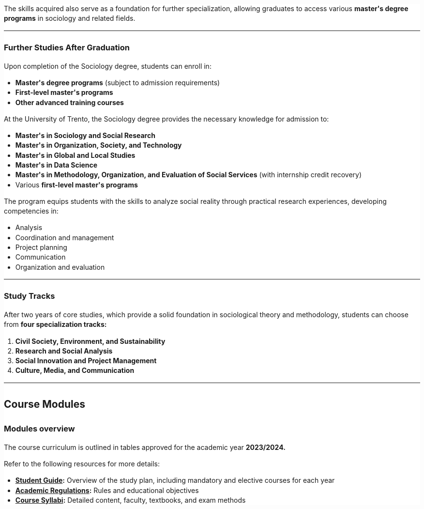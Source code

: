 The skills acquired also serve as a foundation for further specialization, allowing graduates to access various **master's degree programs** in sociology and related fields.  

---

### **Further Studies After Graduation**  
Upon completion of the Sociology degree, students can enroll in:  
- **Master's degree programs** (subject to admission requirements)  
- **First-level master's programs**  
- **Other advanced training courses**  

At the University of Trento, the Sociology degree provides the necessary knowledge for admission to:  
- **Master's in Sociology and Social Research**  
- **Master's in Organization, Society, and Technology**  
- **Master's in Global and Local Studies**  
- **Master's in Data Science**  
- **Master's in Methodology, Organization, and Evaluation of Social Services** (with internship credit recovery)  
- Various **first-level master's programs**  

The program equips students with the skills to analyze social reality through practical research experiences, developing competencies in:  
- Analysis  
- Coordination and management  
- Project planning  
- Communication  
- Organization and evaluation  

---

### **Study Tracks**  
After two years of core studies, which provide a solid foundation in sociological theory and methodology, students can choose from **four specialization tracks:**  

1. **Civil Society, Environment, and Sustainability**  
2. **Research and Social Analysis**  
3. **Social Innovation and Project Management**  
4. **Culture, Media, and Communication**  

---

## Course Modules

### Modules overview

The course curriculum is outlined in tables approved for the academic year **2023/2024.**  

Refer to the following resources for more details:  

- **[Student Guide](#):** Overview of the study plan, including mandatory and elective courses for each year  
- **[Academic Regulations](#):** Rules and educational objectives  
- **[Course Syllabi](#):** Detailed content, faculty, textbooks, and exam methods  
